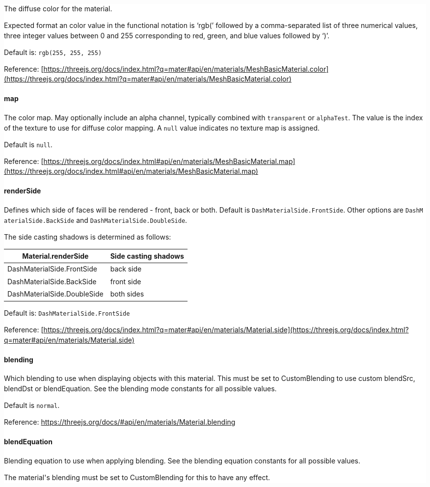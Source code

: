 The diffuse color for the material. 

Expected format an color value in the functional notation is ‘rgb(’ followed by a comma-separated list of three numerical values, three integer values between 0 and 255 corresponding to red, green, and blue values followed by ‘)’.

Default is: `rgb(255, 255, 255)`

Reference: [https://threejs.org/docs/index.html?q=mater#api/en/materials/MeshBasicMaterial.color](https://threejs.org/docs/index.html?q=mater#api/en/materials/MeshBasicMaterial.color)

#### map

The color map. May optionally include an alpha channel, typically combined with `transparent` or `alphaTest`. The value is the index of the texture to use for diffuse color mapping. A `null` value indicates no texture map is assigned. 

Default is `null`.

Reference: [https://threejs.org/docs/index.html#api/en/materials/MeshBasicMaterial.map](https://threejs.org/docs/index.html#api/en/materials/MeshBasicMaterial.map)

#### renderSide

Defines which side of faces will be rendered - front, back or both. Default is `DashMaterialSide.FrontSide`. Other options are `DashMaterialSide.BackSide` and `DashMaterialSide.DoubleSide`.

The side casting shadows is determined as follows:

| Material.renderSide         | Side casting shadows |
| --------------------------- | -------------------- |
| DashMaterialSide.FrontSide  | back side            |
| DashMaterialSide.BackSide   | front side           |
| DashMaterialSide.DoubleSide | both sides           |

Default is: `DashMaterialSide.FrontSide`

Reference: [https://threejs.org/docs/index.html?q=mater#api/en/materials/Material.side](https://threejs.org/docs/index.html?q=mater#api/en/materials/Material.side)

#### blending

Which blending to use when displaying objects with this material.
This must be set to CustomBlending to use custom blendSrc, blendDst or blendEquation.
See the blending mode constants for all possible values. 

Default is `normal`. 

Reference: https://threejs.org/docs/#api/en/materials/Material.blending

#### blendEquation

Blending equation to use when applying blending. See the blending equation constants for all possible values.

The material's blending must be set to CustomBlending for this to have any effect. 
